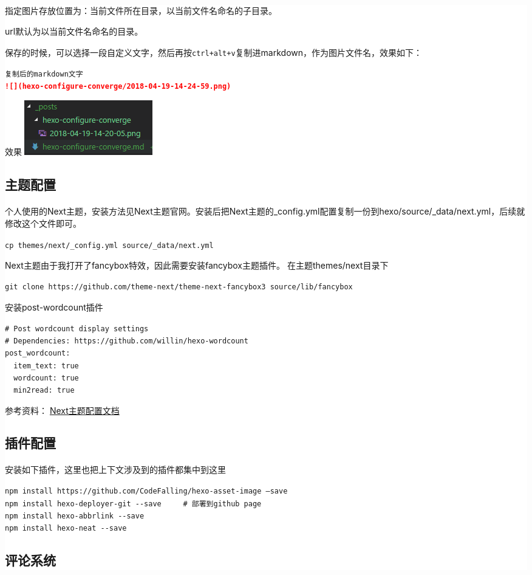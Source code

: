 指定图片存放位置为：当前文件所在目录，以当前文件名命名的子目录。

url默认为以当前文件名命名的目录。

保存的时候，可以选择一段自定义文字，然后再按`ctrl+alt+v`复制进markdown，作为图片文件名，效果如下：

```markdown
复制后的markdown文字
![](hexo-configure-converge/2018-04-19-14-24-59.png)
```

效果
![](hexo-configure-converge/2018-04-19-14-24-59.png)


## 主题配置
个人使用的Next主题，安装方法见Next主题官网。安装后把Next主题的\_config.yml配置复制一份到hexo/source/\_data/next.yml，后续就修改这个文件即可。
```shell
cp themes/next/_config.yml source/_data/next.yml
```
Next主题由于我打开了fancybox特效，因此需要安装fancybox主题插件。
在主题themes/next目录下
```shell
git clone https://github.com/theme-next/theme-next-fancybox3 source/lib/fancybox
```

安装post-wordcount插件

```
# Post wordcount display settings
# Dependencies: https://github.com/willin/hexo-wordcount
post_wordcount:
  item_text: true
  wordcount: true
  min2read: true
```

参考资料：
[Next主题配置文档](https://github.com/iissnan/hexo-theme-next/wiki/%E4%B8%BB%E9%A2%98%E9%85%8D%E7%BD%AE%E5%8F%82%E8%80%83)

## 插件配置
安装如下插件，这里也把上下文涉及到的插件都集中到这里
``` shell
npm install https://github.com/CodeFalling/hexo-asset-image –save
npm install hexo-deployer-git --save     # 部署到github page
npm install hexo-abbrlink --save
npm install hexo-neat --save
```

## 评论系统
